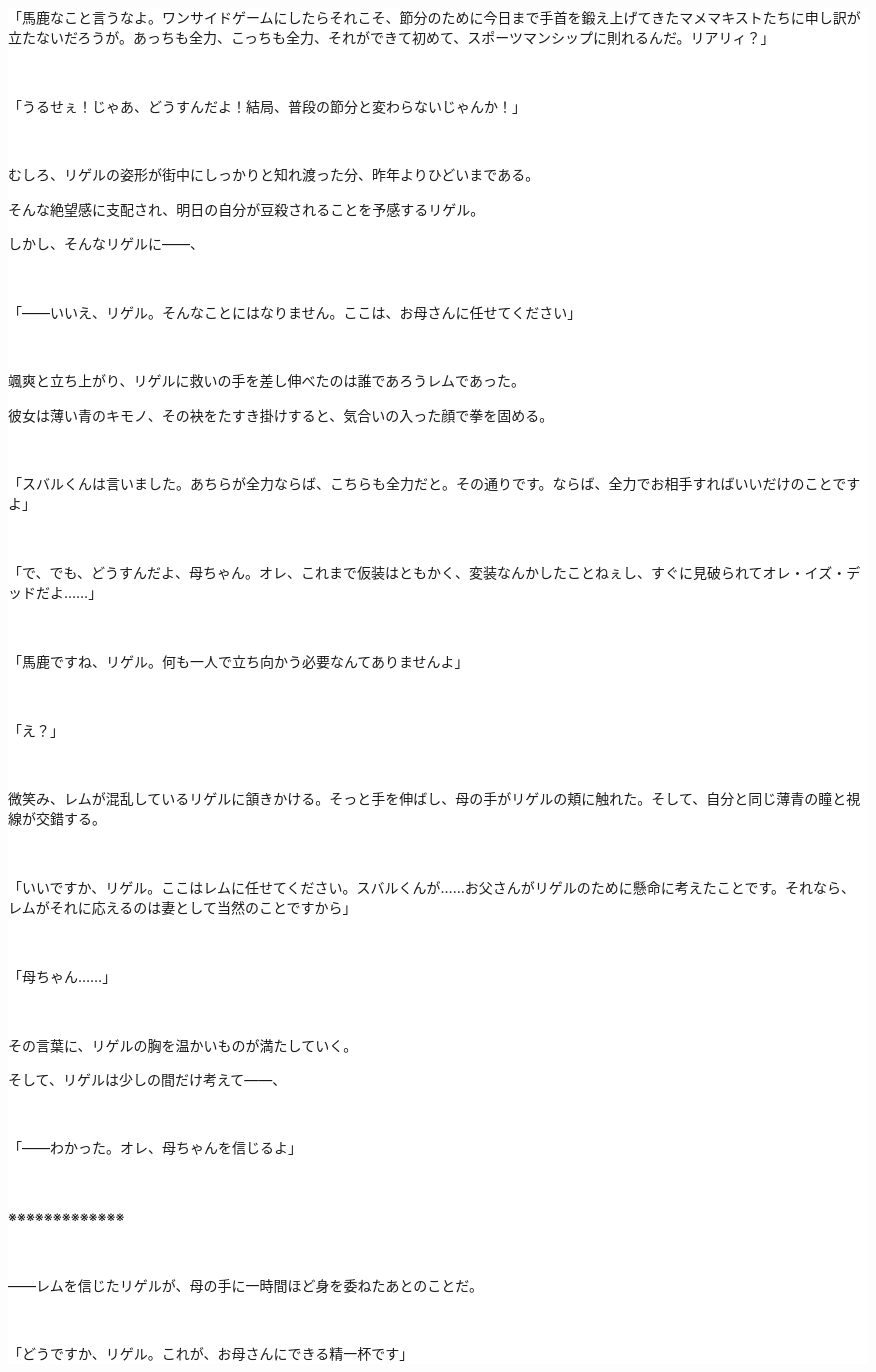 
「馬鹿なこと言うなよ。ワンサイドゲームにしたらそれこそ、節分のために今日まで手首を鍛え上げてきたマメマキストたちに申し訳が立たないだろうが。あっちも全力、こっちも全力、それができて初めて、スポーツマンシップに則れるんだ。リアリィ？」

　

「うるせぇ！じゃあ、どうすんだよ！結局、普段の節分と変わらないじゃんか！」

　

むしろ、リゲルの姿形が街中にしっかりと知れ渡った分、昨年よりひどいまである。

そんな絶望感に支配され、明日の自分が豆殺されることを予感するリゲル。

しかし、そんなリゲルに――、

　

「――いいえ、リゲル。そんなことにはなりません。ここは、お母さんに任せてください」

　

颯爽と立ち上がり、リゲルに救いの手を差し伸べたのは誰であろうレムであった。

彼女は薄い青のキモノ、その袂をたすき掛けすると、気合いの入った顔で拳を固める。

　

「スバルくんは言いました。あちらが全力ならば、こちらも全力だと。その通りです。ならば、全力でお相手すればいいだけのことですよ」

　

「で、でも、どうすんだよ、母ちゃん。オレ、これまで仮装はともかく、変装なんかしたことねぇし、すぐに見破られてオレ・イズ・デッドだよ……」

　

「馬鹿ですね、リゲル。何も一人で立ち向かう必要なんてありませんよ」

　

「え？」

　

微笑み、レムが混乱しているリゲルに頷きかける。そっと手を伸ばし、母の手がリゲルの頬に触れた。そして、自分と同じ薄青の瞳と視線が交錯する。

　

「いいですか、リゲル。ここはレムに任せてください。スバルくんが……お父さんがリゲルのために懸命に考えたことです。それなら、レムがそれに応えるのは妻として当然のことですから」

　

「母ちゃん……」

　

その言葉に、リゲルの胸を温かいものが満たしていく。

そして、リゲルは少しの間だけ考えて――、

　

「――わかった。オレ、母ちゃんを信じるよ」

　

※※※※※※※※※※※※※

　

――レムを信じたリゲルが、母の手に一時間ほど身を委ねたあとのことだ。

　

「どうですか、リゲル。これが、お母さんにできる精一杯です」
